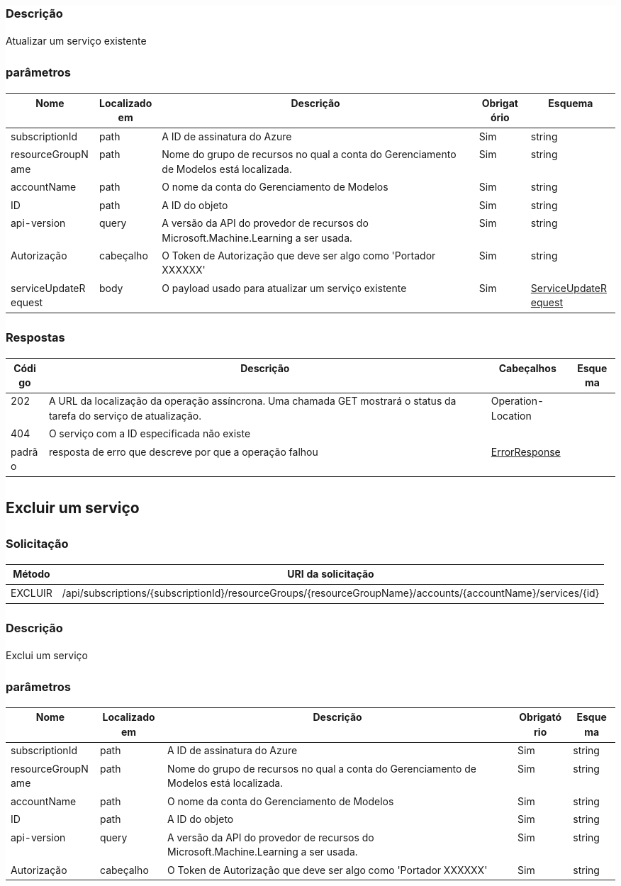 ### <a name="description"></a>Descrição
Atualizar um serviço existente

### <a name="parameters"></a>parâmetros
| Nome | Localizado em | Descrição | Obrigatório | Esquema
|--------------------|--------------------|--------------------|--------------------|--------------------|
| subscriptionId | path | A ID de assinatura do Azure | Sim | string |
| resourceGroupName | path | Nome do grupo de recursos no qual a conta do Gerenciamento de Modelos está localizada. | Sim | string |
| accountName | path | O nome da conta do Gerenciamento de Modelos | Sim | string |
| ID | path | A ID do objeto | Sim | string |
| api-version | query | A versão da API do provedor de recursos do Microsoft.Machine.Learning a ser usada. | Sim | string |
| Autorização | cabeçalho | O Token de Autorização que deve ser algo como 'Portador XXXXXX' | Sim | string |
| serviceUpdateRequest | body | O payload usado para atualizar um serviço existente | Sim |  [ServiceUpdateRequest](#serviceupdaterequest) |

### <a name="responses"></a>Respostas
| Código | Descrição | Cabeçalhos | Esquema |
|--------------------|--------------------|--------------------|--------------------|
| 202 | A URL da localização da operação assíncrona. Uma chamada GET mostrará o status da tarefa do serviço de atualização. | Operation-Location |
| 404 | O serviço com a ID especificada não existe |
| padrão | resposta de erro que descreve por que a operação falhou | [ErrorResponse](#errorresponse)

## <a name="delete-a-service"></a>Excluir um serviço

### <a name="request"></a>Solicitação
| Método | URI da solicitação |
|------------|------------|
| EXCLUIR |  /api/subscriptions/{subscriptionId}/resourceGroups/{resourceGroupName}/accounts/{accountName}/services/{id} | 

### <a name="description"></a>Descrição
Exclui um serviço

### <a name="parameters"></a>parâmetros
| Nome | Localizado em | Descrição | Obrigatório | Esquema
|--------------------|--------------------|--------------------|--------------------|--------------------|
| subscriptionId | path | A ID de assinatura do Azure | Sim | string |
| resourceGroupName | path | Nome do grupo de recursos no qual a conta do Gerenciamento de Modelos está localizada. | Sim | string |
| accountName | path | O nome da conta do Gerenciamento de Modelos | Sim | string |
| ID | path | A ID do objeto | Sim | string |
| api-version | query | A versão da API do provedor de recursos do Microsoft.Machine.Learning a ser usada. | Sim | string |
| Autorização | cabeçalho | O Token de Autorização que deve ser algo como 'Portador XXXXXX' | Sim | string |
